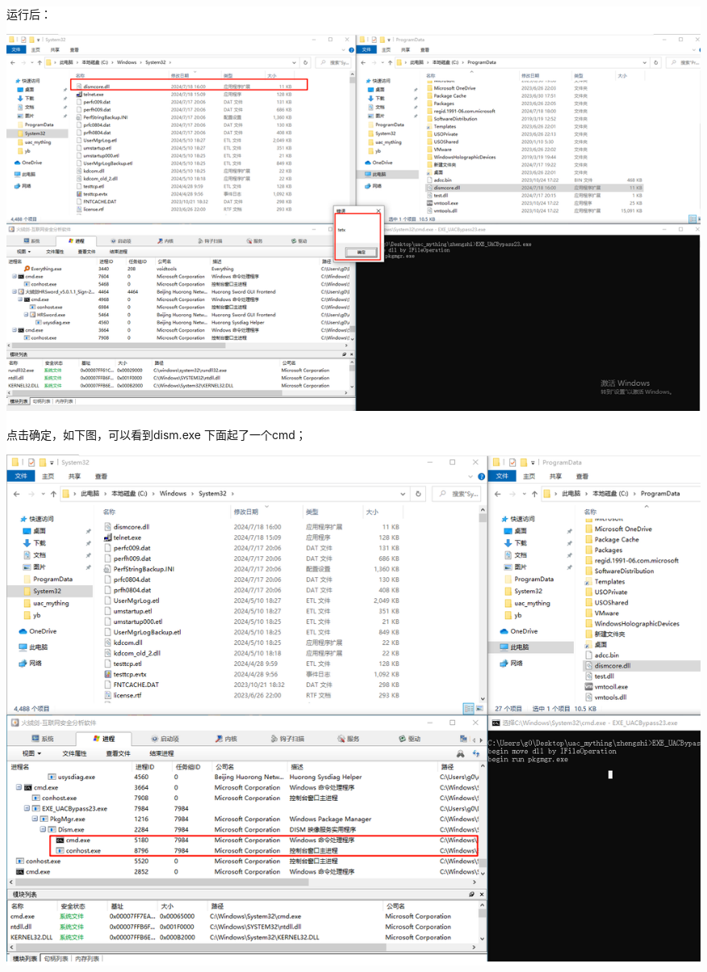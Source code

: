 

运行后：

![image-20240718180411510](/img/BypassUAC_白名单_pkgmgr_dll劫持/image-20240718180411510.png)

点击确定，如下图，可以看到dism.exe 下面起了一个cmd；

![image-20240718180457108](/img/BypassUAC_白名单_pkgmgr_dll劫持/image-20240718180457108.png)
